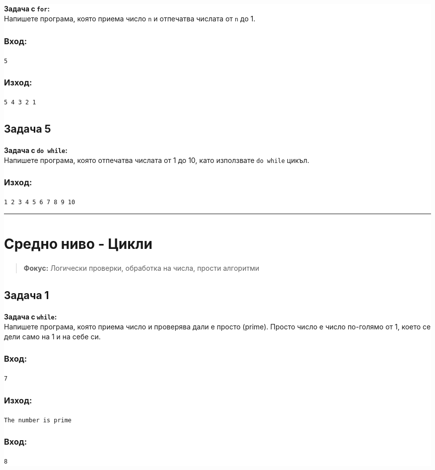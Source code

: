 **Задача с `for`:**  
Напишете програма, която приема число `n` и отпечатва числата от `n` до 1.

### Вход:

```
5
```

### Изход:

```
5 4 3 2 1
```

## Задача 5

**Задача с `do while`:**  
Напишете програма, която отпечатва числата от 1 до 10, като използвате `do while` цикъл.

### Изход:

```
1 2 3 4 5 6 7 8 9 10
```

---

# Средно ниво - Цикли

> **Фокус:** Логически проверки, обработка на числа, прости алгоритми

## Задача 1

**Задача с `while`:**  
Напишете програма, която приема число и проверява дали е просто (prime). Просто число е число по-голямо от 1, което се дели само на 1 и на себе си.

### Вход:

```
7
```

### Изход:

```
The number is prime
```

### Вход:

```
8
```
